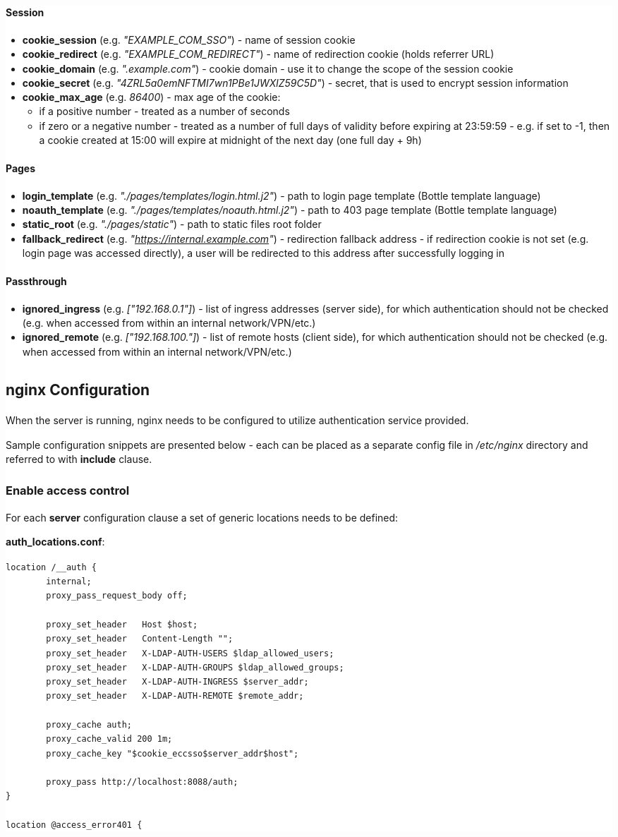
#### Session
* **cookie_session** (e.g. _"EXAMPLE_COM_SSO"_) - name of session cookie
* **cookie_redirect** (e.g. _"EXAMPLE_COM_REDIRECT"_) - name of redirection cookie (holds referrer URL)
* **cookie_domain** (e.g. _".example.com"_) - cookie domain - use it to change the scope of the session cookie
* **cookie_secret** (e.g. _"4ZRL5a0emNFTMI7wn1PBe1JWXlZ59C5D"_) - secret, that is used to encrypt session information
* **cookie_max_age** (e.g. _86400_) - max age of the cookie:
    * if a positive number - treated as a number of seconds
    * if zero or a negative number - treated as a number of full days of validity before expiring at 23:59:59 - e.g. if set to -1, then a cookie created at 15:00 will expire at midnight of the next day (one full day + 9h)

#### Pages
* **login_template** (e.g. _"./pages/templates/login.html.j2"_) - path to login page template (Bottle template language)
* **noauth_template** (e.g. _"./pages/templates/noauth.html.j2"_) - path to 403 page template (Bottle template language)
* **static_root** (e.g. _"./pages/static"_) - path to static files root folder
* **fallback_redirect** (e.g. _"https://internal.example.com"_) - redirection fallback address - if redirection cookie is not set (e.g. login page was accessed directly), a user will be redirected to this address after successfully logging in

#### Passthrough
* **ignored_ingress** (e.g. _["192.168.0.1"]_) - list of ingress addresses (server side), for which authentication should not be checked (e.g. when accessed from within an internal network/VPN/etc.)
* **ignored_remote** (e.g. _["192.168.100."]_) - list of remote hosts (client side), for which authentication should not be checked (e.g. when accessed from within an internal network/VPN/etc.)

nginx Configuration
----
When the server is running, nginx needs to be configured to utilize authentication service provided.

Sample configuration snippets are presented below - each can be placed as a separate config file in _/etc/nginx_ directory and referred to with **include** clause.

### Enable access control

For each **server** configuration clause a set of generic locations needs to be defined:

**auth_locations.conf**:
```
location /__auth {
        internal;
        proxy_pass_request_body off;

        proxy_set_header   Host $host;
        proxy_set_header   Content-Length "";
        proxy_set_header   X-LDAP-AUTH-USERS $ldap_allowed_users;
        proxy_set_header   X-LDAP-AUTH-GROUPS $ldap_allowed_groups;
        proxy_set_header   X-LDAP-AUTH-INGRESS $server_addr;
        proxy_set_header   X-LDAP-AUTH-REMOTE $remote_addr;

        proxy_cache auth;
        proxy_cache_valid 200 1m;
        proxy_cache_key "$cookie_eccsso$server_addr$host";

        proxy_pass http://localhost:8088/auth;
}

location @access_error401 {
```
